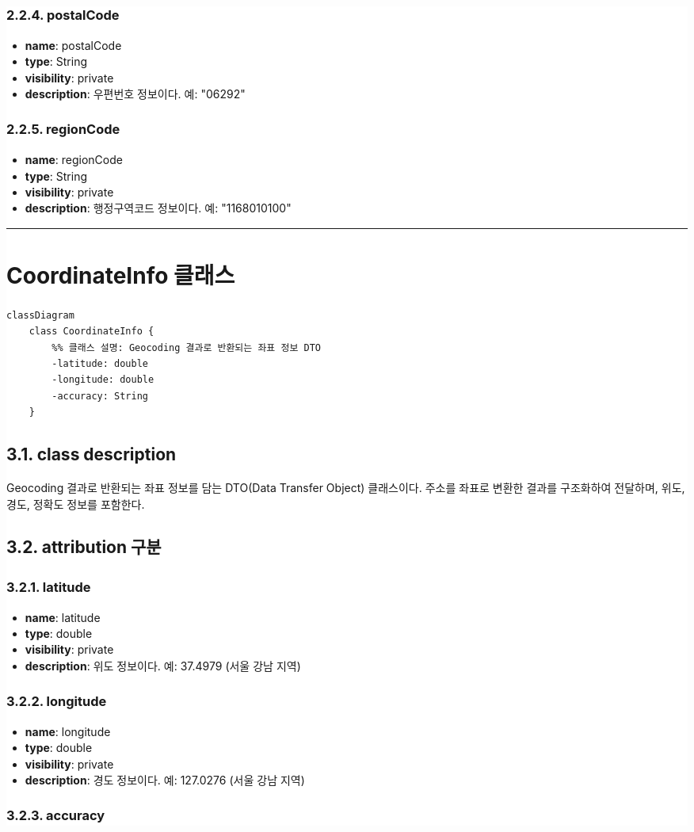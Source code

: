 ### 2.2.4. postalCode

- **name**: postalCode
- **type**: String
- **visibility**: private
- **description**: 우편번호 정보이다. 예: "06292"

### 2.2.5. regionCode

- **name**: regionCode
- **type**: String
- **visibility**: private
- **description**: 행정구역코드 정보이다. 예: "1168010100"

---

# CoordinateInfo 클래스

```mermaid
classDiagram
    class CoordinateInfo {
        %% 클래스 설명: Geocoding 결과로 반환되는 좌표 정보 DTO
        -latitude: double
        -longitude: double
        -accuracy: String
    }
```

## 3.1. class description

Geocoding 결과로 반환되는 좌표 정보를 담는 DTO(Data Transfer Object) 클래스이다. 주소를 좌표로 변환한 결과를 구조화하여 전달하며, 위도, 경도, 정확도 정보를 포함한다.

## 3.2. attribution 구분

### 3.2.1. latitude

- **name**: latitude
- **type**: double
- **visibility**: private
- **description**: 위도 정보이다. 예: 37.4979 (서울 강남 지역)

### 3.2.2. longitude

- **name**: longitude
- **type**: double
- **visibility**: private
- **description**: 경도 정보이다. 예: 127.0276 (서울 강남 지역)

### 3.2.3. accuracy
